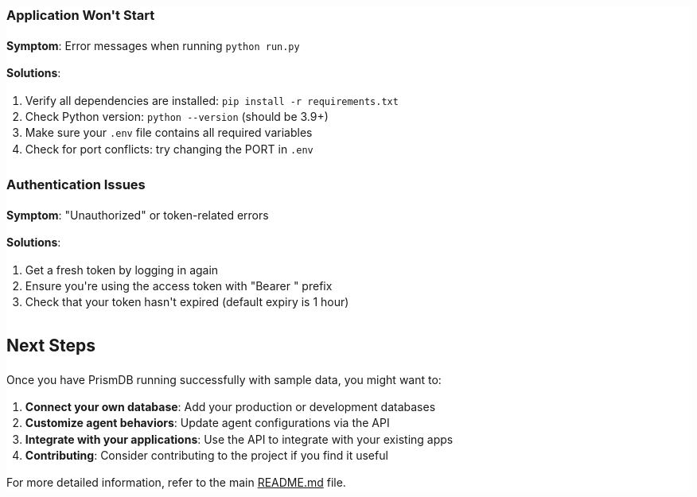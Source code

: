 ### Application Won't Start

**Symptom**: Error messages when running `python run.py`

**Solutions**:
1. Verify all dependencies are installed: `pip install -r requirements.txt`
2. Check Python version: `python --version` (should be 3.9+)
3. Make sure your `.env` file contains all required variables
4. Check for port conflicts: try changing the PORT in `.env`

### Authentication Issues

**Symptom**: "Unauthorized" or token-related errors

**Solutions**:
1. Get a fresh token by logging in again
2. Ensure you're using the access token with "Bearer " prefix
3. Check that your token hasn't expired (default expiry is 1 hour)

## Next Steps

Once you have PrismDB running successfully with sample data, you might want to:

1. **Connect your own database**: Add your production or development databases
2. **Customize agent behaviors**: Update agent configurations via the API
3. **Integrate with your applications**: Use the API to integrate with your existing apps
4. **Contributing**: Consider contributing to the project if you find it useful

For more detailed information, refer to the main [README.md](README.md) file. 